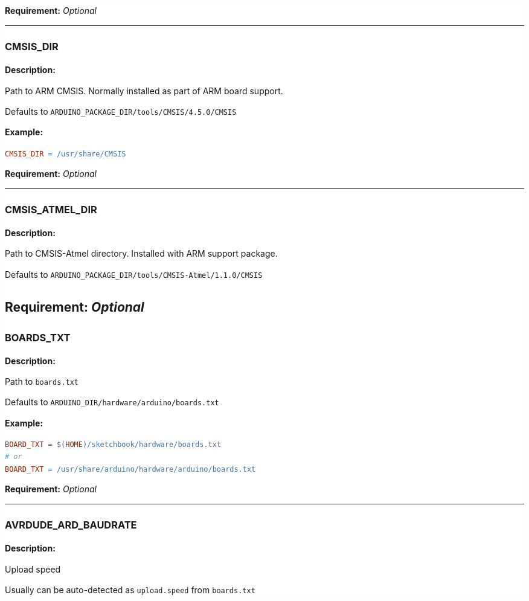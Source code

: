 **Requirement:** *Optional*

----

### CMSIS_DIR

**Description:**

Path to ARM CMSIS. Normally installed as part of ARM  board support.

Defaults to `ARDUINO_PACKAGE_DIR/tools/CMSIS/4.5.0/CMSIS`

**Example:**

```Makefile
CMSIS_DIR = /usr/share/CMSIS
```

**Requirement:** *Optional*

----

### CMSIS_ATMEL_DIR

**Description:**

Path to CMSIS-Atmel directory. Installed with ARM support package.

Defaults to `ARDUINO_PACKAGE_DIR/tools/CMSIS-Atmel/1.1.0/CMSIS`

**Requirement:** *Optional*
----

### BOARDS_TXT

**Description:**

Path to `boards.txt`

Defaults to `ARDUINO_DIR/hardware/arduino/boards.txt`

**Example:**

```Makefile
BOARD_TXT = $(HOME)/sketchbook/hardware/boards.txt
# or
BOARD_TXT = /usr/share/arduino/hardware/arduino/boards.txt
```

**Requirement:** *Optional*

----

### AVRDUDE_ARD_BAUDRATE

**Description:**

Upload speed

Usually can be auto-detected as `upload.speed` from `boards.txt`

